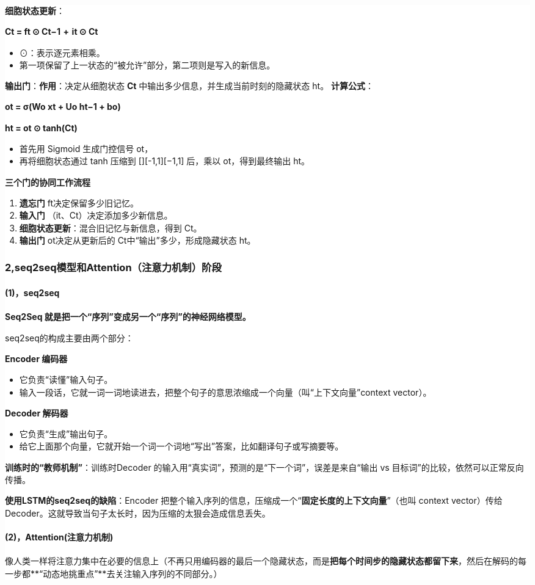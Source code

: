 **细胞状态更新**：

**Ct = ft ⊙ Ct−1  +  it ⊙ Ct**

- ⊙：表示逐元素相乘。
- 第一项保留了上一状态的“被允许”部分，第二项则是写入的新信息。



**输出门**：**作用**：决定从细胞状态 **Ct** 中输出多少信息，并生成当前时刻的隐藏状态 ht。
 **计算公式**：

**ot = σ(Wo xt + Uo ht−1 + bo)**

**ht = ot ⊙ tanh⁡(Ct)**

- 首先用 Sigmoid 生成门控信号 ot，
- 再将细胞状态通过 tanh⁡ 压缩到 [][-1,1][−1,1] 后，乘以 ot，得到最终输出 ht。



**三个门的协同工作流程**

1. **遗忘门** ft决定保留多少旧记忆。
2. **输入门** （it、Ct）决定添加多少新信息。
3. **细胞状态更新**：混合旧记忆与新信息，得到 Ct。
4. **输出门** ot决定从更新后的 Ct中“输出”多少，形成隐藏状态 ht。





### 2,seq2seq模型和Attention（注意力机制）阶段

#### (1)，seq2seq

**Seq2Seq 就是把一个“序列”变成另一个“序列”的神经网络模型。**



seq2seq的构成主要由两个部分：

**Encoder 编码器**

- 它负责“读懂”输入句子。
- 输入一段话，它就一词一词地读进去，把整个句子的意思浓缩成一个向量（叫“上下文向量”context vector）。

 **Decoder 解码器**

- 它负责“生成”输出句子。
- 给它上面那个向量，它就开始一个词一个词地“写出”答案，比如翻译句子或写摘要等。



**训练时的“教师机制”**：训练时Decoder 的输入用“真实词”，预测的是“下一个词”，误差是来自“输出 vs 目标词”的比较，依然可以正常反向传播。



**使用LSTM的seq2seq的缺陷**：Encoder 把整个输入序列的信息，压缩成一个“**固定长度的上下文向量**”（也叫 context vector）传给 Decoder。这就导致当句子太长时，因为压缩的太狠会造成信息丢失。



#### (2)，Attention(注意力机制)

像人类一样将注意力集中在必要的信息上（不再只用编码器的最后一个隐藏状态，而是**把每个时间步的隐藏状态都留下来**，然后在解码的每一步都**“动态地挑重点”**去关注输入序列的不同部分。）
